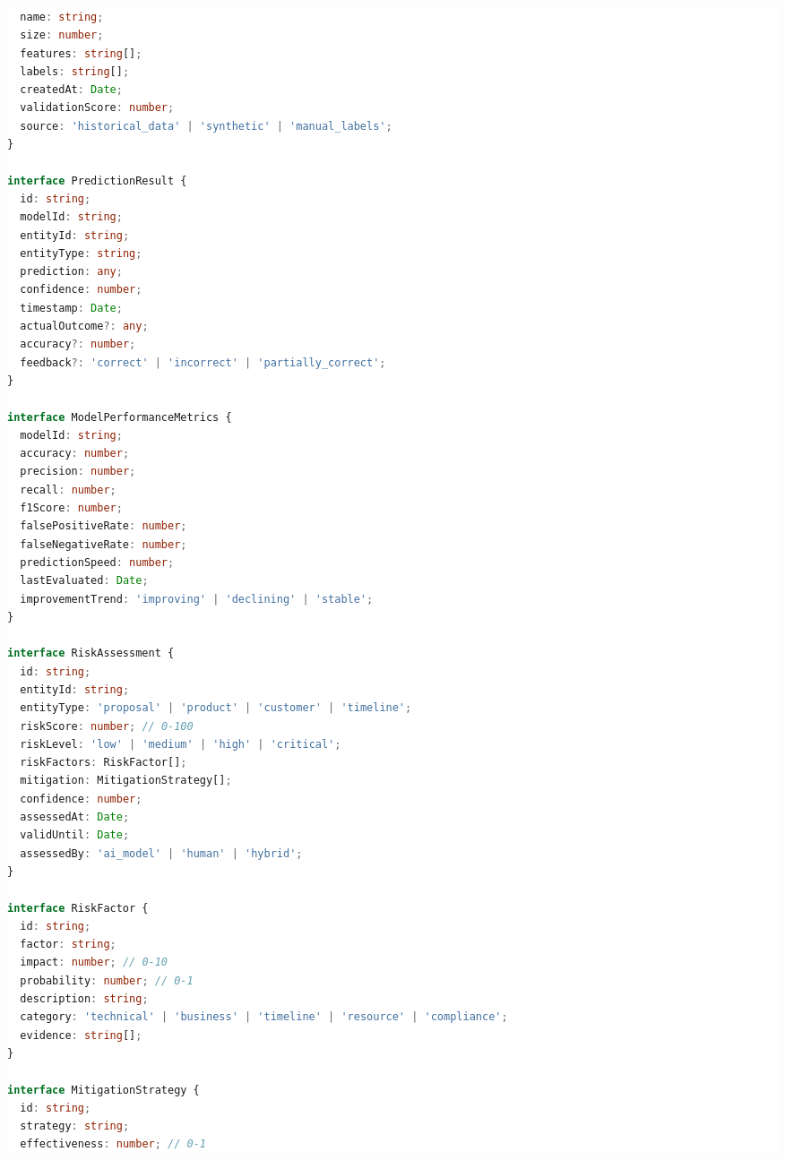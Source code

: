 ```typescript
  name: string;
  size: number;
  features: string[];
  labels: string[];
  createdAt: Date;
  validationScore: number;
  source: 'historical_data' | 'synthetic' | 'manual_labels';
}

interface PredictionResult {
  id: string;
  modelId: string;
  entityId: string;
  entityType: string;
  prediction: any;
  confidence: number;
  timestamp: Date;
  actualOutcome?: any;
  accuracy?: number;
  feedback?: 'correct' | 'incorrect' | 'partially_correct';
}

interface ModelPerformanceMetrics {
  modelId: string;
  accuracy: number;
  precision: number;
  recall: number;
  f1Score: number;
  falsePositiveRate: number;
  falseNegativeRate: number;
  predictionSpeed: number;
  lastEvaluated: Date;
  improvementTrend: 'improving' | 'declining' | 'stable';
}

interface RiskAssessment {
  id: string;
  entityId: string;
  entityType: 'proposal' | 'product' | 'customer' | 'timeline';
  riskScore: number; // 0-100
  riskLevel: 'low' | 'medium' | 'high' | 'critical';
  riskFactors: RiskFactor[];
  mitigation: MitigationStrategy[];
  confidence: number;
  assessedAt: Date;
  validUntil: Date;
  assessedBy: 'ai_model' | 'human' | 'hybrid';
}

interface RiskFactor {
  id: string;
  factor: string;
  impact: number; // 0-10
  probability: number; // 0-1
  description: string;
  category: 'technical' | 'business' | 'timeline' | 'resource' | 'compliance';
  evidence: string[];
}

interface MitigationStrategy {
  id: string;
  strategy: string;
  effectiveness: number; // 0-1
```